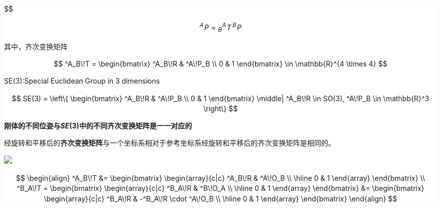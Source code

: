 $$

$$
^A\!P = {}^A_B\!T \,{}^B\!P
$$



其中，齐次变换矩阵

$$
^A_B\!T = \begin{bmatrix} ^A_B\!R & ^A\!P_B \\ 0 & 1 \end{bmatrix} \in \mathbb{R}^{4 \times 4}
$$

SE(3):Special Euclidean Group in 3 dimensions

$$
SE(3) = \left\{ 
    \begin{bmatrix} ^A_B\!R & ^A\!P_B \\ 0 & 1 \end{bmatrix} \middle| ^A_B\!R \in SO(3), ^A\!P_B \in \mathbb{R}^3 
\right\}
$$

**刚体的不同位姿与$SE(3)$中的不同齐次变换矩阵是一一对应的**

经旋转和平移后的**齐次变换矩阵**与一个坐标系相对于参考坐标系经旋转和平移后的齐次变换矩阵是相同的。


![](https://philfan-pic.oss-cn-beijing.aliyuncs.com/img/20250224155556956.png)

$$
\begin{align}
^A_B\!T &= 
\begin{bmatrix} 
\begin{array}{c|c}
^A_B\!R & ^A\!O_B \\ \hline
0 &  1 
\end{array}
\end{bmatrix}
\\
^B_A\!T = 
\begin{bmatrix} 
\begin{array}{c|c}
^B_A\!R & ^B\!O_A \\ \hline
0 &  1 
\end{array}
\end{bmatrix} &= 
\begin{bmatrix} 
\begin{array}{c|c}
^B_A\!R & -^B_A\!R \cdot ^A\!O_B \\ \hline
0 & 1  
\end{array}
\end{bmatrix}
\end{align}
$$
